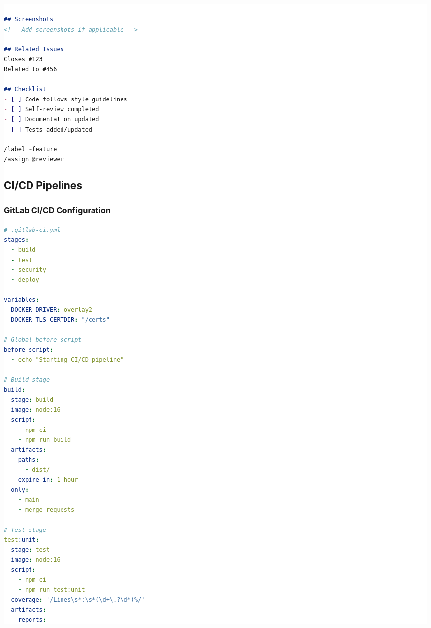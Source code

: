 ```markdown

## Screenshots
<!-- Add screenshots if applicable -->

## Related Issues
Closes #123
Related to #456

## Checklist
- [ ] Code follows style guidelines
- [ ] Self-review completed
- [ ] Documentation updated
- [ ] Tests added/updated

/label ~feature
/assign @reviewer
```

## CI/CD Pipelines

### GitLab CI/CD Configuration

```yaml
# .gitlab-ci.yml
stages:
  - build
  - test
  - security
  - deploy

variables:
  DOCKER_DRIVER: overlay2
  DOCKER_TLS_CERTDIR: "/certs"

# Global before_script
before_script:
  - echo "Starting CI/CD pipeline"

# Build stage
build:
  stage: build
  image: node:16
  script:
    - npm ci
    - npm run build
  artifacts:
    paths:
      - dist/
    expire_in: 1 hour
  only:
    - main
    - merge_requests

# Test stage
test:unit:
  stage: test
  image: node:16
  script:
    - npm ci
    - npm run test:unit
  coverage: '/Lines\s*:\s*(\d+\.?\d*)%/'
  artifacts:
    reports:
```